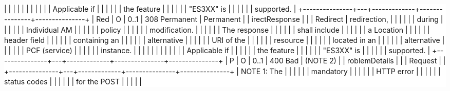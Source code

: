 |               |   |             |               |               |
|               |   |             |               | Applicable if |
|               |   |             |               | the feature   |
|               |   |             |               | \"ES3XX\" is  |
|               |   |             |               | supported.    |
+---------------+---+-------------+---------------+---------------+
| Red           | O | 0..1        | 308 Permanent | Permanent     |
| irectResponse |   |             | Redirect      | redirection,  |
|               |   |             |               | during        |
|               |   |             |               | Individual AM |
|               |   |             |               | policy        |
|               |   |             |               | modification. |
|               |   |             |               | The response  |
|               |   |             |               | shall include |
|               |   |             |               | a Location    |
|               |   |             |               | header field  |
|               |   |             |               | containing an |
|               |   |             |               | alternative   |
|               |   |             |               | URI of the    |
|               |   |             |               | resource      |
|               |   |             |               | located in an |
|               |   |             |               | alternative   |
|               |   |             |               | PCF (service) |
|               |   |             |               | instance.     |
|               |   |             |               |               |
|               |   |             |               | Applicable if |
|               |   |             |               | the feature   |
|               |   |             |               | \"ES3XX\" is  |
|               |   |             |               | supported.    |
+---------------+---+-------------+---------------+---------------+
| P             | O | 0..1        | 400 Bad       | (NOTE 2)      |
| roblemDetails |   |             | Request       |               |
+---------------+---+-------------+---------------+---------------+
| NOTE 1: The   |   |             |               |               |
| mandatory     |   |             |               |               |
| HTTP error    |   |             |               |               |
| status codes  |   |             |               |               |
| for the POST  |   |             |               |               |